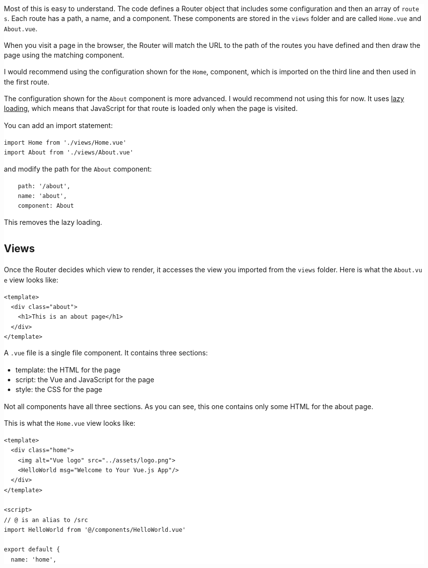 Most of this is easy to understand. The code defines a Router object that includes some configuration and then an array of `routes`. Each route has a path, a name, and a component. These components are stored in the `views` folder and are called `Home.vue` and `About.vue`.

When you visit a page in the browser, the Router will match the URL to the
path of the routes you have defined and then draw the page using the
matching component.

I would recommend using the configuration shown for the `Home`, component, which is imported on the third line and then used in the first route.

The configuration shown for the `About` component is more advanced. I would recommend not using this for now. It uses [lazy loading](https://alligator.io/vuejs/lazy-loading-vue-cli-3-webpack/), which means that JavaScript for that
route is loaded only when the page is visited.

You can add an import statement:

```
import Home from './views/Home.vue'
import About from './views/About.vue'
```

and modify the path for the `About` component:

```
    path: '/about',
    name: 'about',
    component: About
```

This removes the lazy loading.

## Views

Once the Router decides which view to render, it accesses the view you imported from the `views` folder. Here is what the `About.vue` view looks like:

```
<template>
  <div class="about">
    <h1>This is an about page</h1>
  </div>
</template>
```

A `.vue` file is a single file component. It contains three sections:

- template: the HTML for the page
- script: the Vue and JavaScript for the page
- style: the CSS for the page

Not all components have all three sections. As you can see, this one contains only some HTML for the about page.

This is what the `Home.vue` view looks like:

```
<template>
  <div class="home">
    <img alt="Vue logo" src="../assets/logo.png">
    <HelloWorld msg="Welcome to Your Vue.js App"/>
  </div>
</template>

<script>
// @ is an alias to /src
import HelloWorld from '@/components/HelloWorld.vue'

export default {
  name: 'home',
```